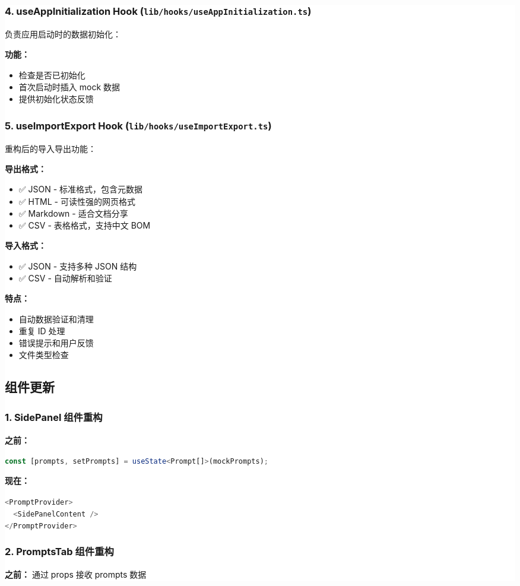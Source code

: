 ### 4. useAppInitialization Hook (`lib/hooks/useAppInitialization.ts`)

负责应用启动时的数据初始化：

**功能：**

- 检查是否已初始化
- 首次启动时插入 mock 数据
- 提供初始化状态反馈

### 5. useImportExport Hook (`lib/hooks/useImportExport.ts`)

重构后的导入导出功能：

**导出格式：**

- ✅ JSON - 标准格式，包含元数据
- ✅ HTML - 可读性强的网页格式
- ✅ Markdown - 适合文档分享
- ✅ CSV - 表格格式，支持中文 BOM

**导入格式：**

- ✅ JSON - 支持多种 JSON 结构
- ✅ CSV - 自动解析和验证

**特点：**

- 自动数据验证和清理
- 重复 ID 处理
- 错误提示和用户反馈
- 文件类型检查

## 组件更新

### 1. SidePanel 组件重构

**之前：**

```typescript
const [prompts, setPrompts] = useState<Prompt[]>(mockPrompts);
```

**现在：**

```typescript
<PromptProvider>
  <SidePanelContent />
</PromptProvider>
```

### 2. PromptsTab 组件重构

**之前：** 通过 props 接收 prompts 数据

